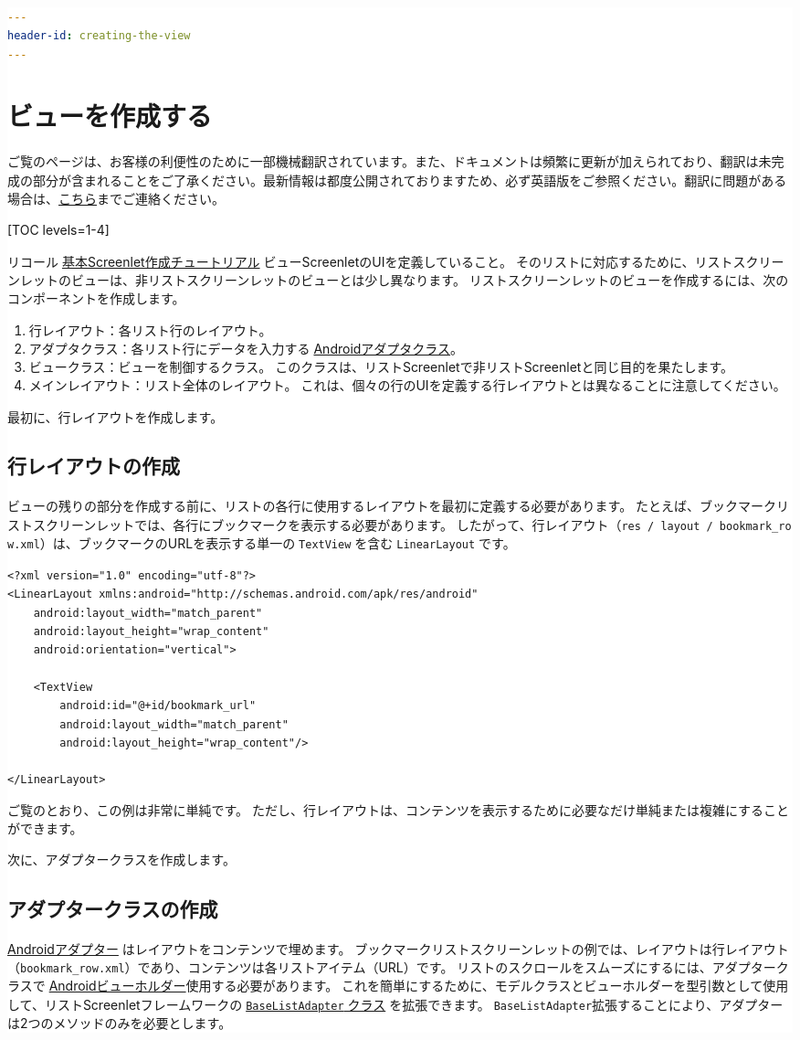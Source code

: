 ```yaml
---
header-id: creating-the-view
---
```


# ビューを作成する

<p class="alert alert-info"><span class="wysiwyg-color-blue120">ご覧のページは、お客様の利便性のために一部機械翻訳されています。また、ドキュメントは頻繁に更新が加えられており、翻訳は未完成の部分が含まれることをご了承ください。最新情報は都度公開されておりますため、必ず英語版をご参照ください。翻訳に問題がある場合は、<a href="mailto:support-content-jp@liferay.com">こちら</a>までご連絡ください。</span></p>

[TOC levels=1-4]

リコール [基本Screenlet作成チュートリアル](/docs/7-1/tutorials/-/knowledge_base/t/creating-the-ui) ビューScreenletのUIを定義していること。 そのリストに対応するために、リストスクリーンレットのビューは、非リストスクリーンレットのビューとは少し異なります。 リストスクリーンレットのビューを作成するには、次のコンポーネントを作成します。

1.  行レイアウト：各リスト行のレイアウト。
2.  アダプタクラス：各リスト行にデータを入力する [Androidアダプタクラス](http://developer.android.com/guide/topics/ui/declaring-layout.html#AdapterViews)。
3.  ビュークラス：ビューを制御するクラス。 このクラスは、リストScreenletで非リストScreenletと同じ目的を果たします。
4.  メインレイアウト：リスト全体のレイアウト。 これは、個々の行のUIを定義する行レイアウトとは異なることに注意してください。

最初に、行レイアウトを作成します。

## 行レイアウトの作成

ビューの残りの部分を作成する前に、リストの各行に使用するレイアウトを最初に定義する必要があります。 たとえば、ブックマークリストスクリーンレットでは、各行にブックマークを表示する必要があります。 したがって、行レイアウト（`res / layout / bookmark_row.xml`）は、ブックマークのURLを表示する単一の `TextView` を含む `LinearLayout` です。

    <?xml version="1.0" encoding="utf-8"?>
    <LinearLayout xmlns:android="http://schemas.android.com/apk/res/android"
        android:layout_width="match_parent"
        android:layout_height="wrap_content"
        android:orientation="vertical">
    
        <TextView
            android:id="@+id/bookmark_url"
            android:layout_width="match_parent"
            android:layout_height="wrap_content"/>
    
    </LinearLayout>

ご覧のとおり、この例は非常に単純です。 ただし、行レイアウトは、コンテンツを表示するために必要なだけ単純または複雑にすることができます。

次に、アダプタークラスを作成します。

## アダプタークラスの作成

[Androidアダプター](https://developer.android.com/guide/topics/ui/declaring-layout.html#AdapterViews) はレイアウトをコンテンツで埋めます。 ブックマークリストスクリーンレットの例では、レイアウトは行レイアウト（`bookmark_row.xml`）であり、コンテンツは各リストアイテム（URL）です。 リストのスクロールをスムーズにするには、アダプタークラスで [Androidビューホルダー](https://developer.android.com/training/improving-layouts/smooth-scrolling.html#ViewHolder)使用する必要があります。 これを簡単にするために、モデルクラスとビューホルダーを型引数として使用して、リストScreenletフレームワークの [`BaseListAdapter` クラス](https://github.com/liferay/liferay-screens/blob/master/android/library/src/main/java/com/liferay/mobile/screens/base/list/BaseListAdapter.java) を拡張できます。 `BaseListAdapter`拡張することにより、アダプターは2つのメソッドのみを必要とします。
